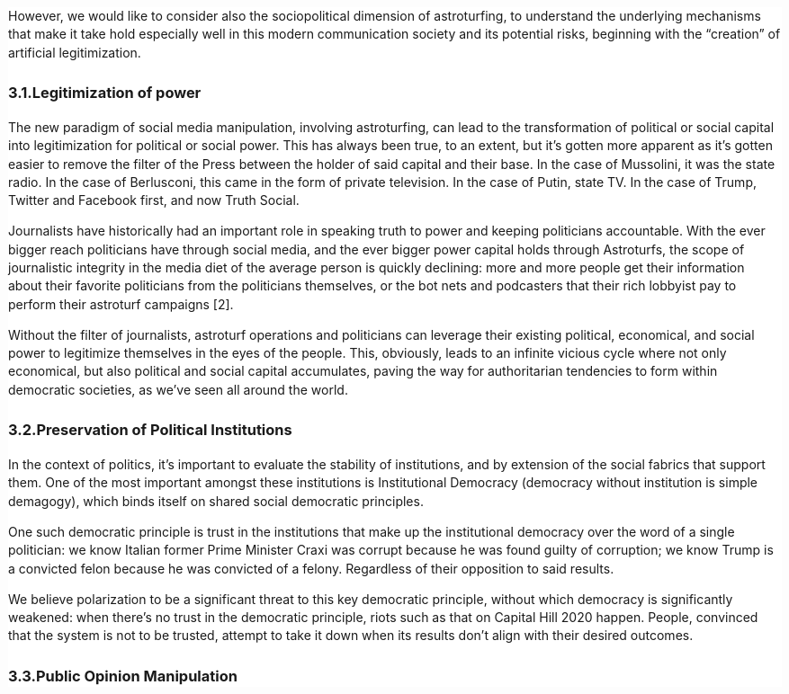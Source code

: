 However, we would like to consider also the sociopolitical dimension of
astroturfing, to understand the underlying mechanisms that make it take hold
especially well in this modern communication society and its potential risks,
beginning with the “creation” of artificial legitimization.

### 3.1.Legitimization of power

The new paradigm of social media manipulation, involving astroturfing, can lead
to the transformation of political or social capital into legitimization for
political or social power. This has always been true, to an extent, but it’s
gotten more apparent as it’s gotten easier to remove the filter of the Press
between the holder of said capital and their base. In the case of Mussolini, it
was the state radio. In the case of Berlusconi, this came in the form of private
television. In the case of Putin, state TV. In the case of Trump, Twitter and
Facebook first, and now Truth Social.

Journalists have historically had an important role in speaking truth to power
and keeping politicians accountable. With the ever bigger reach politicians have
through social media, and the ever bigger power capital holds through
Astroturfs, the scope of journalistic integrity in the media diet of the average
person is quickly declining: more and more people get their information about
their favorite politicians from the politicians themselves, or the bot nets and
podcasters that their rich lobbyist pay to perform their astroturf campaigns
[2].

Without the filter of journalists, astroturf operations and politicians can
leverage their existing political, economical, and social power to legitimize
themselves in the eyes of the people. This, obviously, leads to an infinite
vicious cycle where not only economical, but also political and social capital
accumulates, paving the way for authoritarian tendencies to form within
democratic societies, as we’ve seen all around the world.

### 3.2.Preservation of Political Institutions

In the context of politics, it’s important to evaluate the stability of
institutions, and by extension of the social fabrics that support them. One of
the most important amongst these institutions is Institutional Democracy
(democracy without institution is simple demagogy), which binds itself on shared
social democratic principles.

One such democratic principle is trust in the institutions that make up the
institutional democracy over the word of a single politician: we know Italian
former Prime Minister Craxi was corrupt because he was found guilty of
corruption; we know Trump is a convicted felon because he was convicted of a
felony. Regardless of their opposition to said results.

We believe polarization to be a significant threat to this key democratic
principle, without which democracy is significantly weakened: when there’s no
trust in the democratic principle, riots such as that on Capital Hill 2020
happen. People, convinced that the system is not to be trusted, attempt to take
it down when its results don’t align with their desired outcomes.

### 3.3.Public Opinion Manipulation
